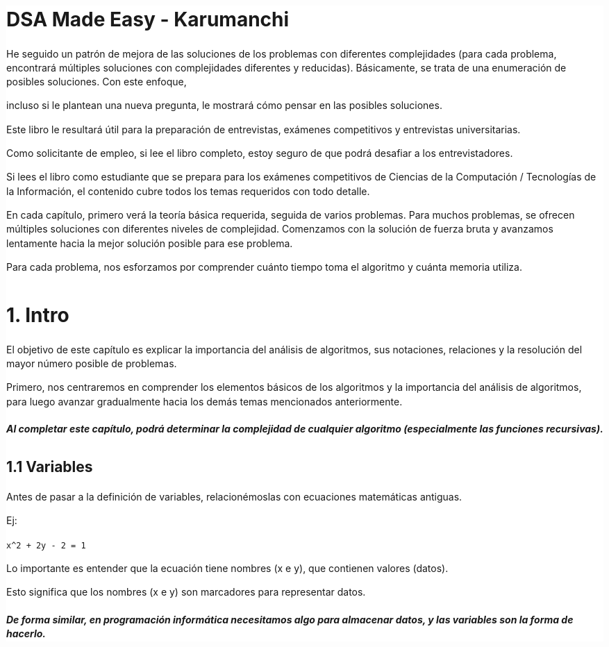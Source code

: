 # DSA Made Easy - Karumanchi

He seguido un patrón de mejora de las soluciones de los problemas con diferentes complejidades (para cada problema, encontrará múltiples soluciones con complejidades diferentes y reducidas). Básicamente, se trata de una enumeración de posibles soluciones. Con este enfoque,

incluso si le plantean una nueva pregunta, le mostrará cómo pensar en las posibles soluciones.

Este libro le resultará útil para la preparación de entrevistas, exámenes competitivos y entrevistas universitarias.

Como solicitante de empleo, si lee el libro completo, estoy seguro de que podrá desafiar a los entrevistadores. 

Si lees el libro como estudiante que se prepara para los exámenes competitivos de Ciencias de la Computación / Tecnologías de la Información, el contenido cubre todos los temas requeridos con todo detalle.

En cada capítulo, primero verá la teoría básica requerida, seguida de varios problemas. Para muchos problemas, se ofrecen múltiples soluciones con diferentes niveles de complejidad. Comenzamos con la solución de fuerza bruta y avanzamos lentamente hacia la mejor solución posible para ese problema.

Para cada problema, nos esforzamos por comprender cuánto tiempo toma el algoritmo y cuánta memoria utiliza.


# 1. Intro

El objetivo de este capítulo es explicar la importancia del análisis de algoritmos, sus notaciones, relaciones y la resolución del mayor número posible de problemas. 

Primero, nos centraremos en comprender los elementos básicos de los algoritmos y la importancia del análisis de algoritmos, para luego avanzar gradualmente hacia los demás temas mencionados anteriormente.

##### Al completar este capítulo, podrá determinar la complejidad de cualquier algoritmo (especialmente las funciones recursivas).


## 1.1 Variables

Antes de pasar a la definición de variables, relacionémoslas con ecuaciones matemáticas antiguas. 

Ej: 

```
x^2 + 2y - 2 = 1

```

Lo importante es entender que la ecuación tiene nombres (x e y), que contienen valores (datos). 

Esto significa que los nombres (x e y) son marcadores para representar datos.

##### De forma similar, en programación informática necesitamos algo para almacenar datos, y las variables son la forma de hacerlo.
